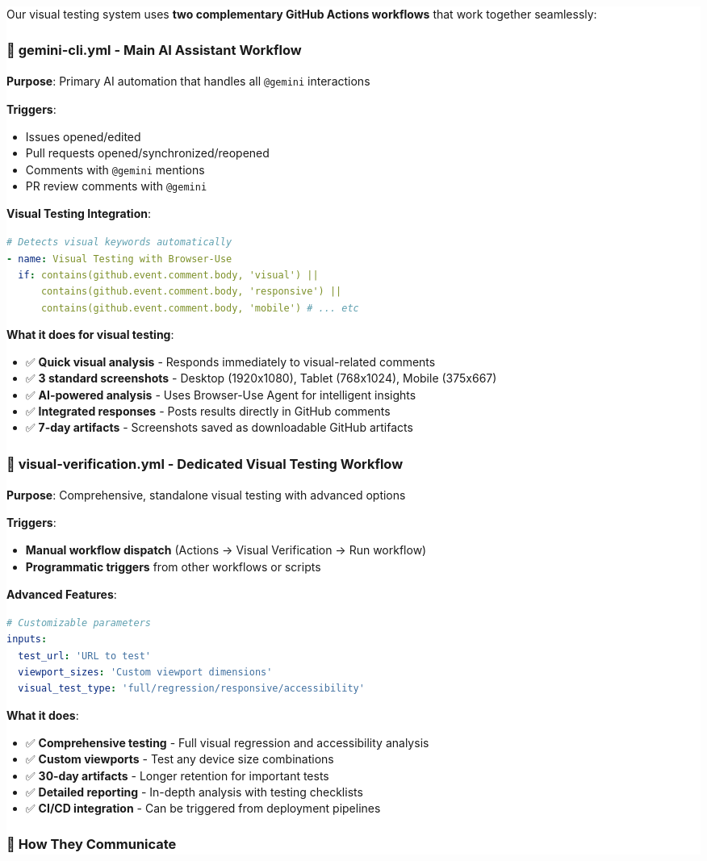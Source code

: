 Our visual testing system uses **two complementary GitHub Actions workflows** that work together seamlessly:

### 🤖 **gemini-cli.yml** - Main AI Assistant Workflow

**Purpose**: Primary AI automation that handles all `@gemini` interactions

**Triggers**:
- Issues opened/edited
- Pull requests opened/synchronized/reopened
- Comments with `@gemini` mentions
- PR review comments with `@gemini`

**Visual Testing Integration**:
```yaml
# Detects visual keywords automatically
- name: Visual Testing with Browser-Use
  if: contains(github.event.comment.body, 'visual') || 
      contains(github.event.comment.body, 'responsive') ||
      contains(github.event.comment.body, 'mobile') # ... etc
```

**What it does for visual testing**:
- ✅ **Quick visual analysis** - Responds immediately to visual-related comments
- ✅ **3 standard screenshots** - Desktop (1920x1080), Tablet (768x1024), Mobile (375x667)
- ✅ **AI-powered analysis** - Uses Browser-Use Agent for intelligent insights
- ✅ **Integrated responses** - Posts results directly in GitHub comments
- ✅ **7-day artifacts** - Screenshots saved as downloadable GitHub artifacts

### 🎨 **visual-verification.yml** - Dedicated Visual Testing Workflow

**Purpose**: Comprehensive, standalone visual testing with advanced options

**Triggers**:
- **Manual workflow dispatch** (Actions → Visual Verification → Run workflow)
- **Programmatic triggers** from other workflows or scripts

**Advanced Features**:
```yaml
# Customizable parameters
inputs:
  test_url: 'URL to test'
  viewport_sizes: 'Custom viewport dimensions'
  visual_test_type: 'full/regression/responsive/accessibility'
```

**What it does**:
- ✅ **Comprehensive testing** - Full visual regression and accessibility analysis
- ✅ **Custom viewports** - Test any device size combinations
- ✅ **30-day artifacts** - Longer retention for important tests
- ✅ **Detailed reporting** - In-depth analysis with testing checklists
- ✅ **CI/CD integration** - Can be triggered from deployment pipelines

### 🔄 **How They Communicate**
